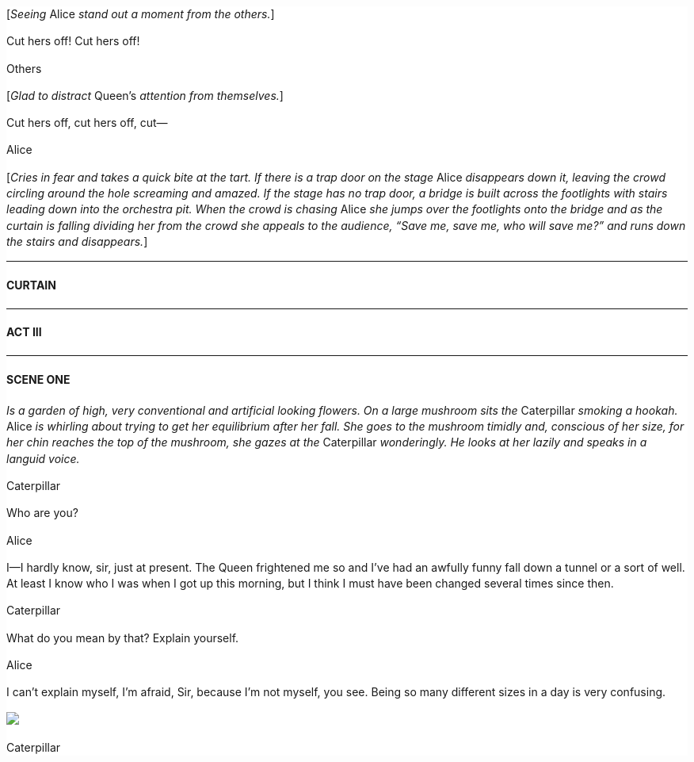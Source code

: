 \[_Seeing_ Alice _stand out a moment from the others._\]

Cut hers off! Cut hers off!

Others

\[_Glad to distract_ Queen’s _attention from themselves._\]

Cut hers off, cut hers off, cut—

Alice

\[_Cries in fear and takes a quick bite at the tart. If there is a trap door on the stage_ Alice _disappears down it, leaving the  crowd circling around the hole screaming and amazed. If the stage has no trap door, a bridge is built across the footlights with stairs leading down into the orchestra pit. When the crowd is chasing_ Alice _she jumps over the footlights onto the bridge and as the curtain is falling dividing her from the crowd she appeals to the audience, “Save me, save me, who will save me?” and runs down the stairs and disappears._\]

---

#### CURTAIN

---

#### ACT III

---

#### SCENE ONE

_Is a garden of high, very conventional and artificial looking flowers. On a large mushroom sits the_ Caterpillar _smoking a hookah._ Alice _is whirling about trying to get her equilibrium after her fall. She goes to the mushroom timidly and, conscious of her size, for her chin reaches the top of the mushroom, she gazes at the_ Caterpillar _wonderingly. He looks at her lazily and speaks in a languid voice._

Caterpillar

Who are you?

Alice

I—I hardly know, sir, just at present. The Queen frightened me so and I’ve had an awfully funny fall down a tunnel or a sort of well. At least I know who I was when I got up this morning, but I think I must have been changed several times since then.

Caterpillar

What do you mean by that? Explain yourself.

Alice

I can’t explain myself, I’m afraid, Sir, because I’m not myself, you see. Being so many different sizes in a day is very confusing.

![](images/img19.jpg)

Caterpillar
